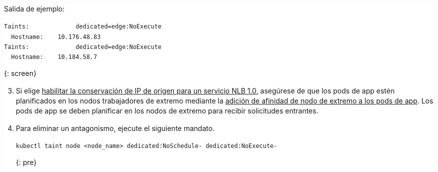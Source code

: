   Salida de ejemplo:
  ```
  Taints:             dedicated=edge:NoExecute
    Hostname:    10.176.48.83
  Taints:             dedicated=edge:NoExecute
    Hostname:    10.184.58.7
  ```
  {: screen}

3. Si elige [habilitar la conservación de IP de origen para un servicio NLB 1.0](/docs/containers?topic=containers-loadbalancer#node_affinity_tolerations), asegúrese de que los pods de app estén planificados en los nodos trabajadores de extremo mediante la [adición de afinidad de nodo de extremo a los pods de app](/docs/containers?topic=containers-loadbalancer#lb_edge_nodes). Los pods de app se deben planificar en los nodos de extremo para recibir solicitudes entrantes.

4. Para eliminar un antagonismo, ejecute el siguiente mandato.
    ```
    kubectl taint node <node_name> dedicated:NoSchedule- dedicated:NoExecute-
    ```
    {: pre}
